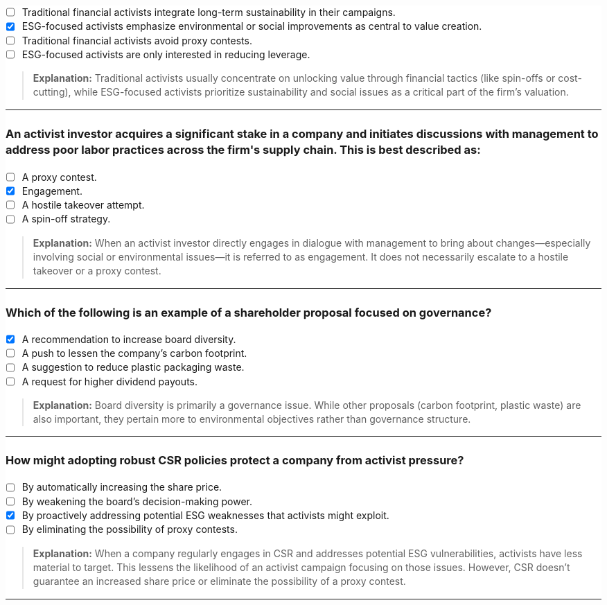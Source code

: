 - [ ] Traditional financial activists integrate long-term sustainability in their campaigns.
- [x] ESG-focused activists emphasize environmental or social improvements as central to value creation.
- [ ] Traditional financial activists avoid proxy contests.
- [ ] ESG-focused activists are only interested in reducing leverage.

> **Explanation:** Traditional activists usually concentrate on unlocking value through financial tactics (like spin-offs or cost-cutting), while ESG-focused activists prioritize sustainability and social issues as a critical part of the firm’s valuation.

---

### An activist investor acquires a significant stake in a company and initiates discussions with management to address poor labor practices across the firm's supply chain. This is best described as:

- [ ] A proxy contest.
- [x] Engagement.
- [ ] A hostile takeover attempt.
- [ ] A spin-off strategy.

> **Explanation:** When an activist investor directly engages in dialogue with management to bring about changes—especially involving social or environmental issues—it is referred to as engagement. It does not necessarily escalate to a hostile takeover or a proxy contest.

---

### Which of the following is an example of a shareholder proposal focused on governance?

- [x] A recommendation to increase board diversity.
- [ ] A push to lessen the company’s carbon footprint.
- [ ] A suggestion to reduce plastic packaging waste.
- [ ] A request for higher dividend payouts.

> **Explanation:** Board diversity is primarily a governance issue. While other proposals (carbon footprint, plastic waste) are also important, they pertain more to environmental objectives rather than governance structure.

---

### How might adopting robust CSR policies protect a company from activist pressure?

- [ ] By automatically increasing the share price.
- [ ] By weakening the board’s decision-making power.
- [x] By proactively addressing potential ESG weaknesses that activists might exploit.
- [ ] By eliminating the possibility of proxy contests.

> **Explanation:** When a company regularly engages in CSR and addresses potential ESG vulnerabilities, activists have less material to target. This lessens the likelihood of an activist campaign focusing on those issues. However, CSR doesn’t guarantee an increased share price or eliminate the possibility of a proxy contest.

---